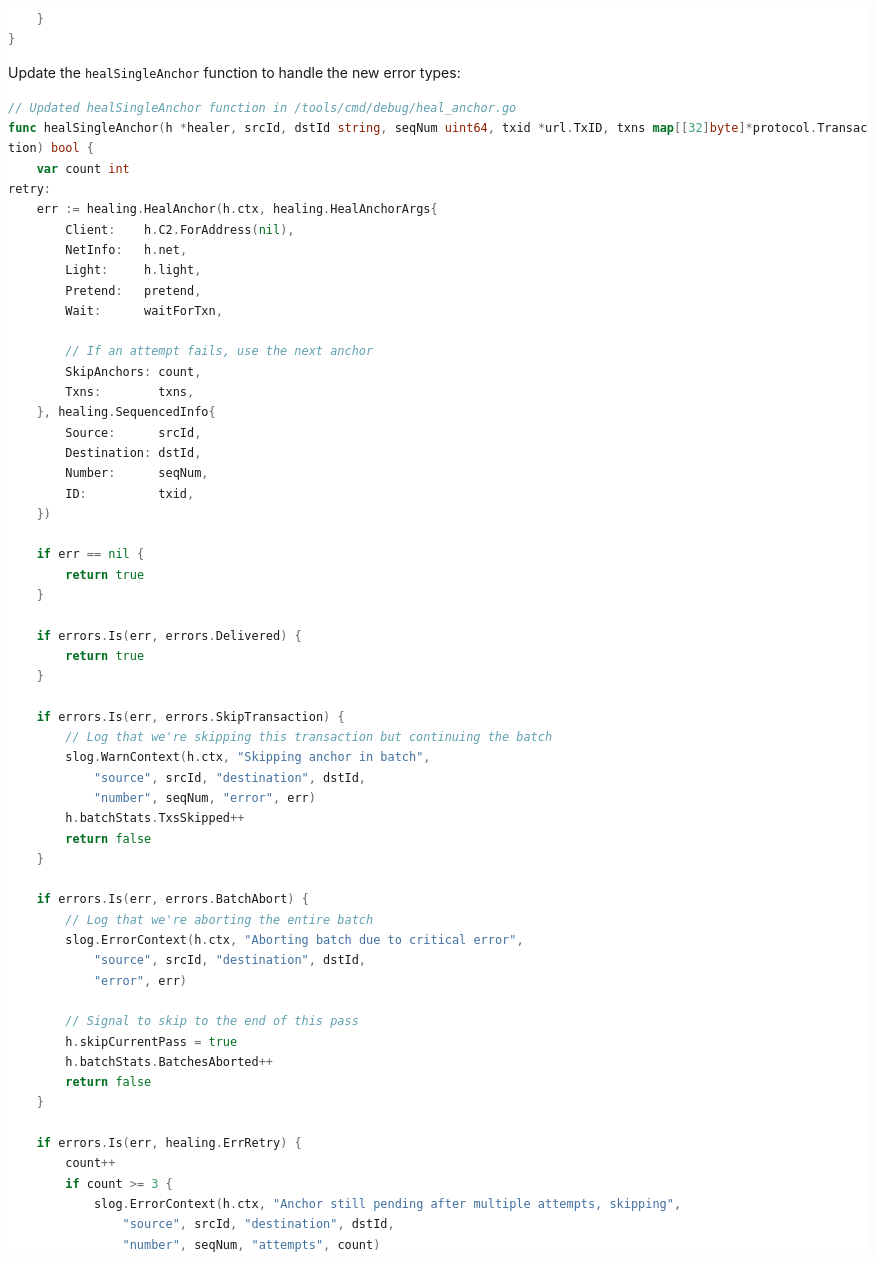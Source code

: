 ```go
    }
}
```

Update the `healSingleAnchor` function to handle the new error types:

```go
// Updated healSingleAnchor function in /tools/cmd/debug/heal_anchor.go
func healSingleAnchor(h *healer, srcId, dstId string, seqNum uint64, txid *url.TxID, txns map[[32]byte]*protocol.Transaction) bool {
    var count int
retry:
    err := healing.HealAnchor(h.ctx, healing.HealAnchorArgs{
        Client:    h.C2.ForAddress(nil),
        NetInfo:   h.net,
        Light:     h.light,
        Pretend:   pretend,
        Wait:      waitForTxn,

        // If an attempt fails, use the next anchor
        SkipAnchors: count,
        Txns:        txns,
    }, healing.SequencedInfo{
        Source:      srcId,
        Destination: dstId,
        Number:      seqNum,
        ID:          txid,
    })
    
    if err == nil {
        return true
    }
    
    if errors.Is(err, errors.Delivered) {
        return true
    }
    
    if errors.Is(err, errors.SkipTransaction) {
        // Log that we're skipping this transaction but continuing the batch
        slog.WarnContext(h.ctx, "Skipping anchor in batch", 
            "source", srcId, "destination", dstId, 
            "number", seqNum, "error", err)
        h.batchStats.TxsSkipped++
        return false
    }
    
    if errors.Is(err, errors.BatchAbort) {
        // Log that we're aborting the entire batch
        slog.ErrorContext(h.ctx, "Aborting batch due to critical error", 
            "source", srcId, "destination", dstId, 
            "error", err)
        
        // Signal to skip to the end of this pass
        h.skipCurrentPass = true
        h.batchStats.BatchesAborted++
        return false
    }
    
    if errors.Is(err, healing.ErrRetry) {
        count++
        if count >= 3 {
            slog.ErrorContext(h.ctx, "Anchor still pending after multiple attempts, skipping", 
                "source", srcId, "destination", dstId, 
                "number", seqNum, "attempts", count)
```
